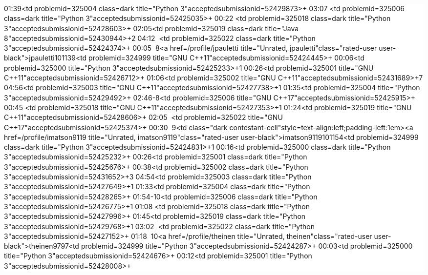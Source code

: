 <span class=cell-time>01:39</span><td problemid=325004 class=dark title="Python 3"acceptedsubmissionid=52429873><span class=cell-accepted>+</span> <span class=cell-time>03:07</span><td problemid=325005 class=dark><span class=cell-rejected> </span><td problemid=325006 class=dark title="Python 3"acceptedsubmissionid=52425035><span class=cell-accepted>+</span> <span class=cell-time>00:22</span><td problemid=325017 class=dark><span class=cell-rejected> </span><td problemid=325018 class=dark title="Python 3"acceptedsubmissionid=52428603><span class=cell-accepted>+</span> <span class=cell-time>02:05</span><td problemid=325019 class=dark title="Java 8"acceptedsubmissionid=52430944><span class=cell-accepted>+2</span> <span class=cell-time>04:12</span><td problemid=325020 class=dark><span class=cell-rejected> </span><td problemid=325021 class=dark><span class=cell-rejected> </span><td problemid=325022 class=dark title="Python 3"acceptedsubmissionid=52424374><span class=cell-accepted>+</span> <span class=cell-time>00:05</span><td problemid=325023 class=dark><span class=cell-rejected> </span><td problemid=325024 class="dark right"><span class=cell-rejected> </span><tr participantid=24242303><td class=left>8<td class=contestant-cell style=text-align:left;padding-left:1em><a href=/profile/jpauletti title="Unrated, jpauletti"class="rated-user user-black">jpauletti</a><td>10<td>1139<td problemid=324999 title="GNU C++11"acceptedsubmissionid=52424445><span class=cell-accepted>+</span> <span class=cell-time>00:06</span><td problemid=325000 title="Python 3"acceptedsubmissionid=52425233><span class=cell-accepted>+1</span> <span class=cell-time>00:26</span><td problemid=325001 title="GNU C++11"acceptedsubmissionid=52426712><span class=cell-accepted>+</span> <span class=cell-time>01:06</span><td problemid=325002 title="GNU C++11"acceptedsubmissionid=52431689><span class=cell-accepted>+7</span> <span class=cell-time>04:56</span><td problemid=325003 title="GNU C++11"acceptedsubmissionid=52427738><span class=cell-accepted>+1</span> <span class=cell-time>01:35</span><td problemid=325004 title="Python 3"acceptedsubmissionid=52429492><span class=cell-accepted>+</span> <span class=cell-time>02:46</span><td problemid=325005 title="GNU C++11"><span class=cell-rejected>-8</span><td problemid=325006 title="GNU C++17"acceptedsubmissionid=52425915><span class=cell-accepted>+</span> <span class=cell-time>00:45</span><td problemid=325017><span class=cell-rejected> </span><td problemid=325018 title="GNU C++11"acceptedsubmissionid=52427353><span class=cell-accepted>+1</span> <span class=cell-time>01:24</span><td problemid=325019 title="GNU C++11"acceptedsubmissionid=52428606><span class=cell-accepted>+</span> <span class=cell-time>02:05</span><td problemid=325020><span class=cell-rejected> </span><td problemid=325021><span class=cell-rejected> </span><td problemid=325022 title="GNU C++17"acceptedsubmissionid=52425374><span class=cell-accepted>+</span> <span class=cell-time>00:30</span><td problemid=325023><span class=cell-rejected> </span><td problemid=325024 class=right><span class=cell-rejected> </span><tr participantid=24242973><td class="dark left">9<td class="dark contestant-cell"style=text-align:left;padding-left:1em><a href=/profile/imatson9119 title="Unrated, imatson9119"class="rated-user user-black">imatson9119</a><td class=dark>10<td class=dark>1154<td problemid=324999 class=dark title="Python 3"acceptedsubmissionid=52424831><span class=cell-accepted>+1</span> <span class=cell-time>00:16</span><td problemid=325000 class=dark title="Python 3"acceptedsubmissionid=52425232><span class=cell-accepted>+</span> <span class=cell-time>00:26</span><td problemid=325001 class=dark title="Python 3"acceptedsubmissionid=52425676><span class=cell-accepted>+</span> <span class=cell-time>00:38</span><td problemid=325002 class=dark title="Python 3"acceptedsubmissionid=52431652><span class=cell-accepted>+3</span> <span class=cell-time>04:54</span><td problemid=325003 class=dark title="Python 3"acceptedsubmissionid=52427649><span class=cell-accepted>+1</span> <span class=cell-time>01:33</span><td problemid=325004 class=dark title="Python 3"acceptedsubmissionid=52428265><span class=cell-accepted>+</span> <span class=cell-time>01:54</span><td problemid=325005 class=dark title="Python 3"><span class=cell-rejected>-10</span><td problemid=325006 class=dark title="Python 3"acceptedsubmissionid=52426775><span class=cell-accepted>+1</span> <span class=cell-time>01:08</span><td problemid=325017 class=dark><span class=cell-rejected> </span><td problemid=325018 class=dark title="Python 3"acceptedsubmissionid=52427996><span class=cell-accepted>+</span> <span class=cell-time>01:45</span><td problemid=325019 class=dark title="Python 3"acceptedsubmissionid=52429768><span class=cell-accepted>+1</span> <span class=cell-time>03:02</span><td problemid=325020 class=dark><span class=cell-rejected> </span><td problemid=325021 class=dark><span class=cell-rejected> </span><td problemid=325022 class=dark title="Python 3"acceptedsubmissionid=52427152><span class=cell-accepted>+</span> <span class=cell-time>01:18</span><td problemid=325023 class=dark><span class=cell-rejected> </span><td problemid=325024 class="dark right"><span class=cell-rejected> </span><tr participantid=24241545><td class=left>10<td class=contestant-cell style=text-align:left;padding-left:1em><a href=/profile/theinen title="Unrated, theinen"class="rated-user user-black">theinen</a><td>9<td>797<td problemid=324999 title="Python 3"acceptedsubmissionid=52424287><span class=cell-accepted>+</span> <span class=cell-time>00:03</span><td problemid=325000 title="Python 3"acceptedsubmissionid=52424676><span class=cell-accepted>+</span> <span class=cell-time>00:12</span><td problemid=325001 title="Python 3"acceptedsubmissionid=52428008><span class=cell-accepted>+</span>